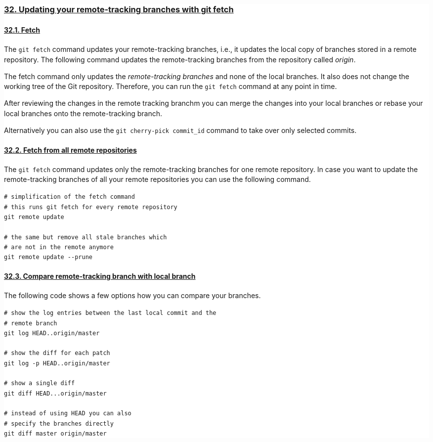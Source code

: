 ### [32. Updating your remote-tracking branches with git fetch](https://www.vogella.com/tutorials/Git/article.html#updating-your-remote-tracking-branches-with-git-fetch)

#### [32.1. Fetch](https://www.vogella.com/tutorials/Git/article.html#fetch)

The `git fetch` command updates your remote-tracking branches, i.e., it updates the local copy of branches stored in a remote repository. The following command updates the remote-tracking branches from the repository called _origin_.

The fetch command only updates the _remote-tracking branches_ and none of the local branches. It also does not change the working tree of the Git repository. Therefore, you can run the `git fetch` command at any point in time.

After reviewing the changes in the remote tracking branchm you can merge the changes into your local branches or rebase your local branches onto the remote-tracking branch.

Alternatively you can also use the `git cherry-pick commit_id` command to take over only selected commits.

#### [32.2. Fetch from all remote repositories](https://www.vogella.com/tutorials/Git/article.html#gitfetch\_updateremotes)

The `git fetch` command updates only the remote-tracking branches for one remote repository. In case you want to update the remote-tracking branches of all your remote repositories you can use the following command.

```
# simplification of the fetch command
# this runs git fetch for every remote repository
git remote update

# the same but remove all stale branches which
# are not in the remote anymore
git remote update --prune
```

#### [32.3. Compare remote-tracking branch with local branch](https://www.vogella.com/tutorials/Git/article.html#gitfetch\_compare)

The following code shows a few options how you can compare your branches.

```
# show the log entries between the last local commit and the
# remote branch
git log HEAD..origin/master

# show the diff for each patch
git log -p HEAD..origin/master

# show a single diff
git diff HEAD...origin/master

# instead of using HEAD you can also
# specify the branches directly
git diff master origin/master
```
